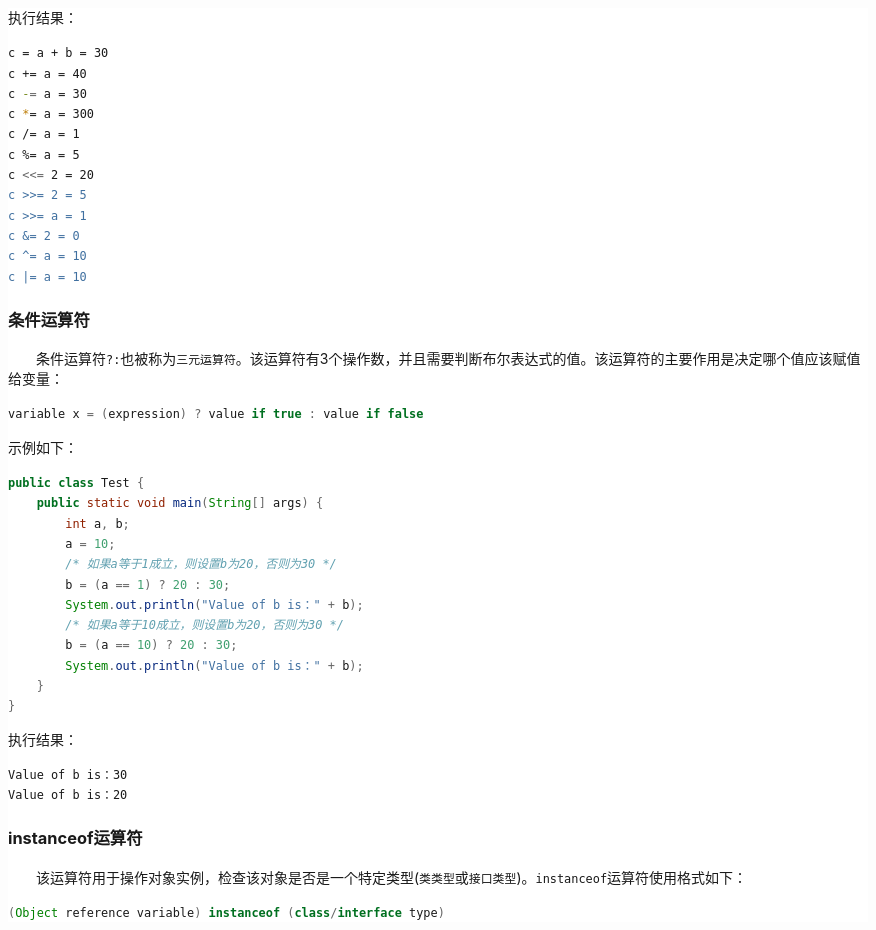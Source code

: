 执行结果：

``` bash
c = a + b = 30
c += a = 40
c -= a = 30
c *= a = 300
c /= a = 1
c %= a = 5
c <<= 2 = 20
c >>= 2 = 5
c >>= a = 1
c &= 2 = 0
c ^= a = 10
c |= a = 10
```

### 条件运算符

&emsp;&emsp;条件运算符`?:`也被称为`三元运算符`。该运算符有3个操作数，并且需要判断布尔表达式的值。该运算符的主要作用是决定哪个值应该赋值给变量：

``` java
variable x = (expression) ? value if true : value if false
```

示例如下：

``` java
public class Test {
    public static void main(String[] args) {
        int a, b;
        a = 10;
        /* 如果a等于1成立，则设置b为20，否则为30 */
        b = (a == 1) ? 20 : 30;
        System.out.println("Value of b is：" + b);
        /* 如果a等于10成立，则设置b为20，否则为30 */
        b = (a == 10) ? 20 : 30;
        System.out.println("Value of b is：" + b);
    }
}
```

执行结果：

``` bash
Value of b is：30
Value of b is：20
```

### instanceof运算符

&emsp;&emsp;该运算符用于操作对象实例，检查该对象是否是一个特定类型(`类类型`或`接口类型`)。`instanceof`运算符使用格式如下：

``` java
(Object reference variable) instanceof (class/interface type)
```
